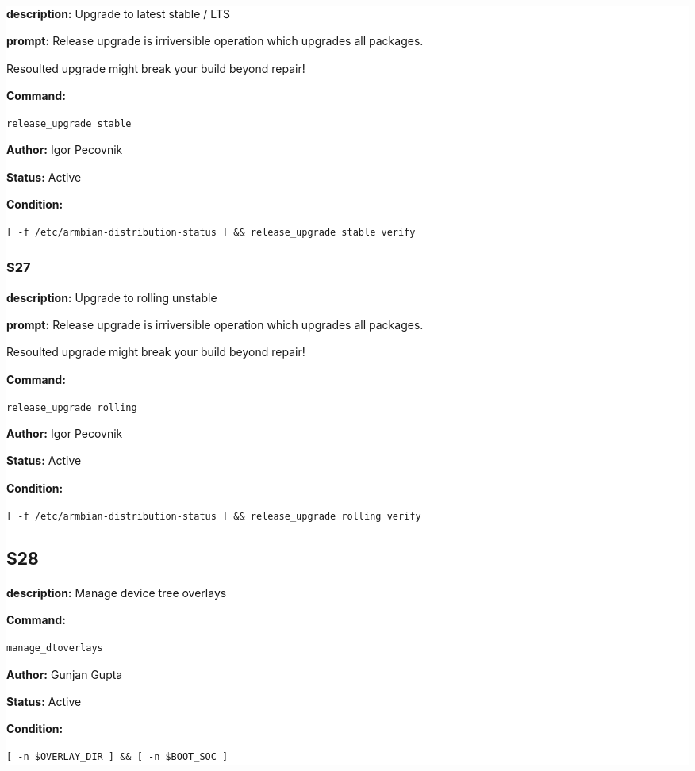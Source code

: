 **description:** Upgrade to latest stable / LTS

**prompt:** 
Release upgrade is irriversible operation which upgrades all packages. 

Resoulted upgrade might break your build beyond repair!

**Command:** 
~~~
release_upgrade stable
~~~

**Author:** Igor Pecovnik

**Status:** Active

**Condition:**
~~~
[ -f /etc/armbian-distribution-status ] && release_upgrade stable verify
~~~

### S27

**description:** Upgrade to rolling unstable

**prompt:** 
Release upgrade is irriversible operation which upgrades all packages. 

Resoulted upgrade might break your build beyond repair!

**Command:** 
~~~
release_upgrade rolling
~~~

**Author:** Igor Pecovnik

**Status:** Active

**Condition:**
~~~
[ -f /etc/armbian-distribution-status ] && release_upgrade rolling verify
~~~

## S28

**description:** Manage device tree overlays

**Command:** 
~~~
manage_dtoverlays
~~~

**Author:** Gunjan Gupta

**Status:** Active

**Condition:**
~~~
[ -n $OVERLAY_DIR ] && [ -n $BOOT_SOC ]
~~~

